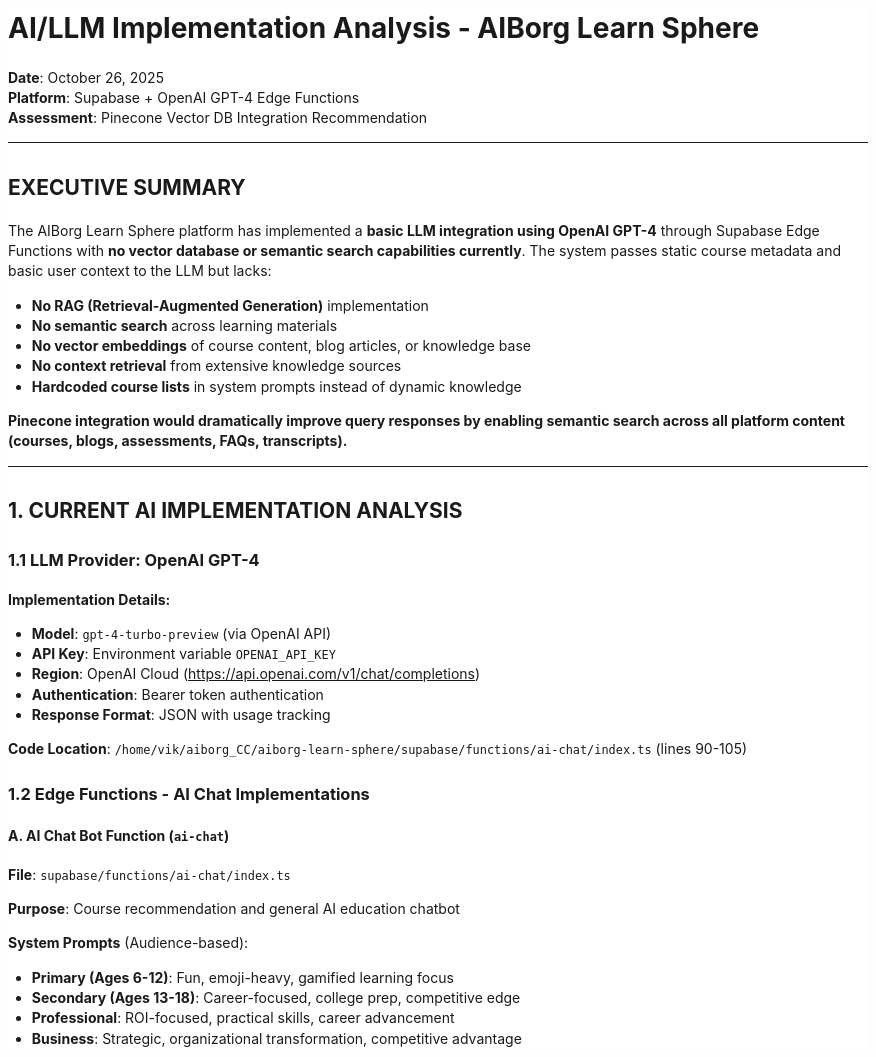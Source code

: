 # AI/LLM Implementation Analysis - AIBorg Learn Sphere

**Date**: October 26, 2025  
**Platform**: Supabase + OpenAI GPT-4 Edge Functions  
**Assessment**: Pinecone Vector DB Integration Recommendation

---

## EXECUTIVE SUMMARY

The AIBorg Learn Sphere platform has implemented a **basic LLM integration using OpenAI GPT-4**
through Supabase Edge Functions with **no vector database or semantic search capabilities
currently**. The system passes static course metadata and basic user context to the LLM but lacks:

- **No RAG (Retrieval-Augmented Generation)** implementation
- **No semantic search** across learning materials
- **No vector embeddings** of course content, blog articles, or knowledge base
- **No context retrieval** from extensive knowledge sources
- **Hardcoded course lists** in system prompts instead of dynamic knowledge

**Pinecone integration would dramatically improve query responses by enabling semantic search across
all platform content (courses, blogs, assessments, FAQs, transcripts).**

---

## 1. CURRENT AI IMPLEMENTATION ANALYSIS

### 1.1 LLM Provider: OpenAI GPT-4

**Implementation Details:**

- **Model**: `gpt-4-turbo-preview` (via OpenAI API)
- **API Key**: Environment variable `OPENAI_API_KEY`
- **Region**: OpenAI Cloud (https://api.openai.com/v1/chat/completions)
- **Authentication**: Bearer token authentication
- **Response Format**: JSON with usage tracking

**Code Location**: `/home/vik/aiborg_CC/aiborg-learn-sphere/supabase/functions/ai-chat/index.ts`
(lines 90-105)

### 1.2 Edge Functions - AI Chat Implementations

#### A. AI Chat Bot Function (`ai-chat`)

**File**: `supabase/functions/ai-chat/index.ts`

**Purpose**: Course recommendation and general AI education chatbot

**System Prompts** (Audience-based):

- **Primary (Ages 6-12)**: Fun, emoji-heavy, gamified learning focus
- **Secondary (Ages 13-18)**: Career-focused, college prep, competitive edge
- **Professional**: ROI-focused, practical skills, career advancement
- **Business**: Strategic, organizational transformation, competitive advantage
